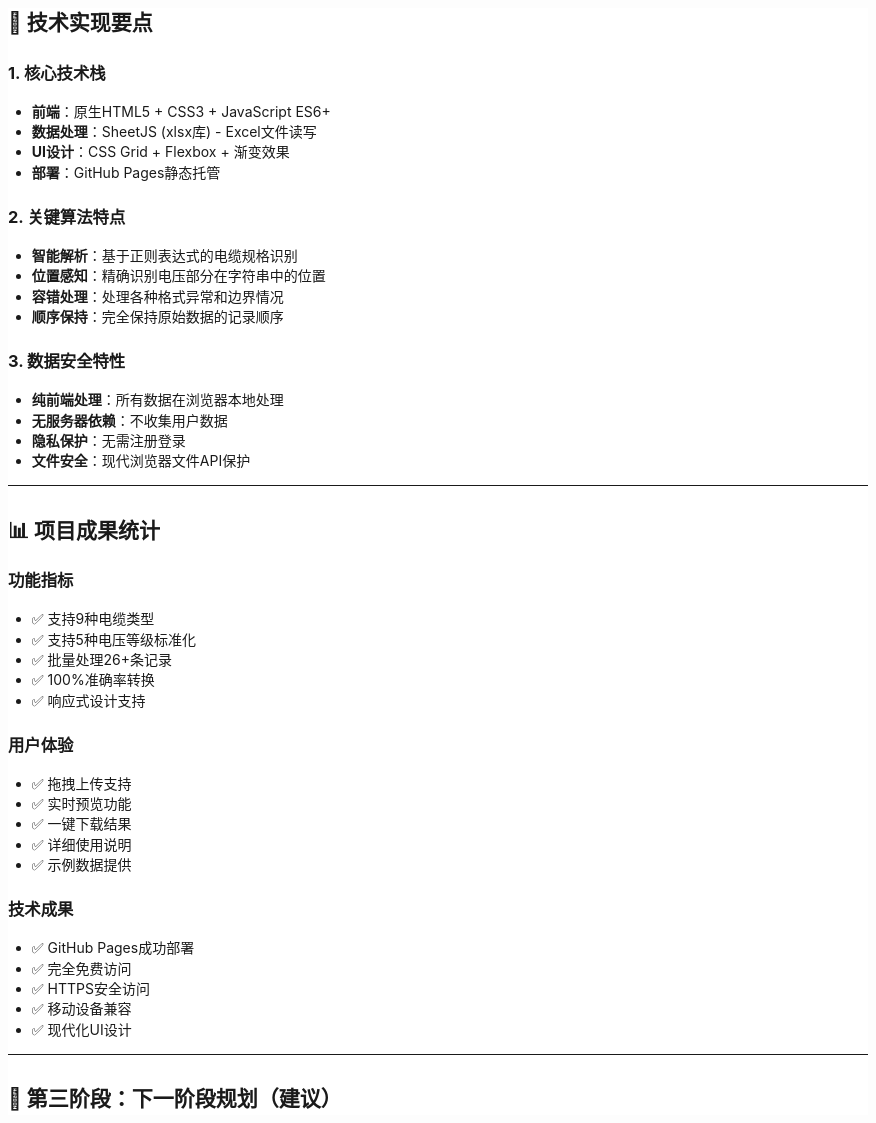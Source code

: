## 🔧 技术实现要点

### 1. 核心技术栈
- **前端**：原生HTML5 + CSS3 + JavaScript ES6+
- **数据处理**：SheetJS (xlsx库) - Excel文件读写
- **UI设计**：CSS Grid + Flexbox + 渐变效果
- **部署**：GitHub Pages静态托管

### 2. 关键算法特点
- **智能解析**：基于正则表达式的电缆规格识别
- **位置感知**：精确识别电压部分在字符串中的位置
- **容错处理**：处理各种格式异常和边界情况
- **顺序保持**：完全保持原始数据的记录顺序

### 3. 数据安全特性
- **纯前端处理**：所有数据在浏览器本地处理
- **无服务器依赖**：不收集用户数据
- **隐私保护**：无需注册登录
- **文件安全**：现代浏览器文件API保护

---

## 📊 项目成果统计

### 功能指标
- ✅ 支持9种电缆类型
- ✅ 支持5种电压等级标准化
- ✅ 批量处理26+条记录
- ✅ 100%准确率转换
- ✅ 响应式设计支持

### 用户体验
- ✅ 拖拽上传支持
- ✅ 实时预览功能
- ✅ 一键下载结果
- ✅ 详细使用说明
- ✅ 示例数据提供

### 技术成果
- ✅ GitHub Pages成功部署
- ✅ 完全免费访问
- ✅ HTTPS安全访问
- ✅ 移动设备兼容
- ✅ 现代化UI设计

---

## 🚀 第三阶段：下一阶段规划（建议）
